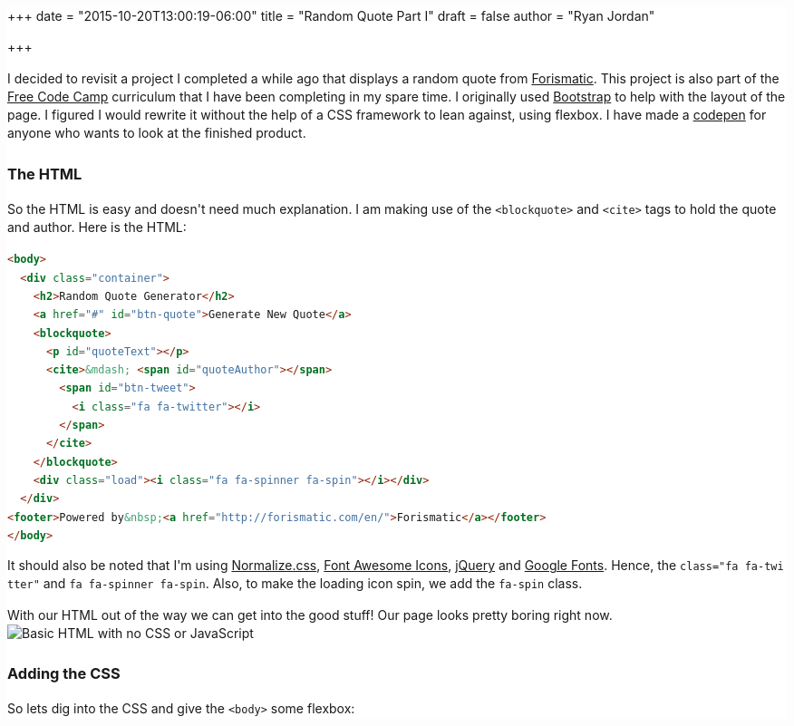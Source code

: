 +++
date = "2015-10-20T13:00:19-06:00"
title = "Random Quote Part I"
draft = false
author = "Ryan Jordan"

+++

I decided to revisit a project I completed a while ago that displays a random quote from [Forismatic](http://forismatic.com/en/). This project is also part of the [Free Code Camp](http://freecodecamp.com/) curriculum that I have been completing in my spare time. I originally used [Bootstrap](http://getbootstrap.com/) to help with the layout of the page. I figured I would rewrite it without the help of a CSS framework to lean against, using flexbox. I have made a [codepen](http://codepen.io/krjordan/full/oXRQXG/) for anyone who wants to look at the finished product.



### The HTML
So the HTML is easy and doesn't need much explanation. I am making use of the <code class="language-html">\<blockquote\></code> and <code class="language-html">\<cite\></code> tags to hold the quote and author. Here is the HTML:

```html
<body>
  <div class="container">
    <h2>Random Quote Generator</h2>
    <a href="#" id="btn-quote">Generate New Quote</a>
    <blockquote>
      <p id="quoteText"></p>
      <cite>&mdash; <span id="quoteAuthor"></span>
        <span id="btn-tweet">
          <i class="fa fa-twitter"></i>
        </span>
      </cite>
    </blockquote>
    <div class="load"><i class="fa fa-spinner fa-spin"></i></div>
  </div>
<footer>Powered by&nbsp;<a href="http://forismatic.com/en/">Forismatic</a></footer>
</body>
```
It should also be noted that I'm using [Normalize.css](http://necolas.github.io/normalize.css/), [Font Awesome Icons](https://fortawesome.github.io/Font-Awesome/),  [jQuery](https://jquery.com/) and [Google Fonts](https://www.google.com/fonts). Hence, the <code class="language-html">class="fa fa-twitter"</code> and <code class="language-none">fa fa-spinner fa-spin</code>. Also, to make the loading icon spin, we add the <code class="language-none">fa-spin</code> class.

With our HTML out of the way we can get into the good stuff! Our page looks pretty boring right now.
![Basic HTML with no CSS or JavaScript](/img/Random_Quote_Generator.png)

### Adding the CSS
So lets dig into the CSS and give the <code class="language-html">\<body\></code> some flexbox:

